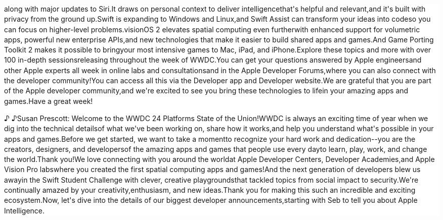 along with major updates to Siri.It draws on personal context to deliver intelligencethat's helpful and relevant,and it's built with privacy from the ground up.Swift is expanding to Windows and Linux,and Swift Assist can transform your ideas into codeso you can focus on higher-level problems.visionOS 2 elevates spatial computing even furtherwith enhanced support for volumetric apps, powerful new enterprise APIs,and new technologies that make it easier to build shared apps and games.And Game Porting Toolkit 2 makes it possible to bringyour most intensive games to Mac, iPad, and iPhone.Explore these topics and more with over 100 in-depth sessionsreleasing throughout the week of WWDC.You can get your questions answered by Apple engineersand other Apple experts all week in online labs and consultationsand in the Apple Developer Forums,where you can also connect with the developer community!You can access all this via the Developer app and Developer website.We are grateful that you are part of the Apple developer community,and we're excited to see you bring these technologies to lifein your amazing apps and games.Have a great week!

♪ ♪Susan Prescott: Welcome to the WWDC 24 Platforms State of the Union!WWDC is always an exciting time of year when we dig into the technical detailsof what we've been working on, share how it works,and help you understand what's possible in your apps and games.Before we get started, we want to take a momentto recognize your hard work and dedication--you are the creators, designers, and developersof the amazing apps and games that people use every dayto learn, play, work, and change the world.Thank you!We love connecting with you around the worldat Apple Developer Centers, Developer Academies,and Apple Vision Pro labswhere you created the first spatial computing apps and games!And the next generation of developers blew us awayin the Swift Student Challenge with clever, creative playgroundsthat tackled topics from social impact to security.We're continually amazed by your creativity,enthusiasm, and new ideas.Thank you for making this such an incredible and exciting ecosystem.Now, let's dive into the details of our biggest developer announcements,starting with Seb to tell you about Apple Intelligence.
